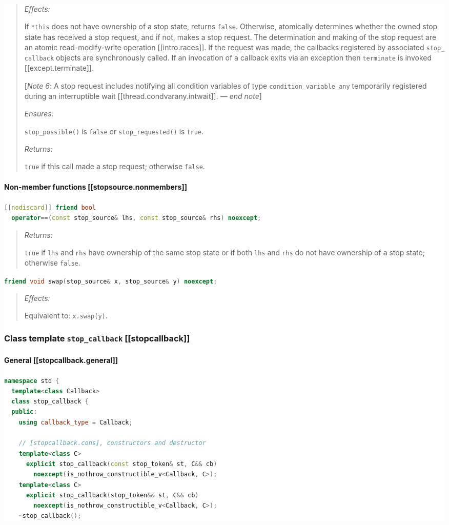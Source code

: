 > *Effects:*
>
> If `*this` does not have ownership of a stop state, returns `false`.
> Otherwise, atomically determines whether the owned stop state has
> received a stop request, and if not, makes a stop request. The
> determination and making of the stop request are an atomic
> read-modify-write operation [[intro.races]]. If the request was made,
> the callbacks registered by associated `stop_callback` objects are
> synchronously called. If an invocation of a callback exits via an
> exception then `terminate` is invoked [[except.terminate]].
>
> \[*Note 6*: A stop request includes notifying all condition variables
> of type `condition_variable_any` temporarily registered during an
> interruptible wait [[thread.condvarany.intwait]]. — *end note*\]
>
> *Ensures:*
>
> `stop_possible()` is `false` or `stop_requested()` is `true`.
>
> *Returns:*
>
> `true` if this call made a stop request; otherwise `false`.

#### Non-member functions <a id="stopsource.nonmembers">[[stopsource.nonmembers]]</a>

``` cpp
[[nodiscard]] friend bool
  operator==(const stop_source& lhs, const stop_source& rhs) noexcept;
```

> *Returns:*
>
> `true` if `lhs` and `rhs` have ownership of the same stop state or if
> both `lhs` and `rhs` do not have ownership of a stop state; otherwise
> `false`.

``` cpp
friend void swap(stop_source& x, stop_source& y) noexcept;
```

> *Effects:*
>
> Equivalent to: `x.swap(y)`.

### Class template `stop_callback` <a id="stopcallback">[[stopcallback]]</a>

#### General <a id="stopcallback.general">[[stopcallback.general]]</a>

``` cpp
namespace std {
  template<class Callback>
  class stop_callback {
  public:
    using callback_type = Callback;

    // [stopcallback.cons], constructors and destructor
    template<class C>
      explicit stop_callback(const stop_token& st, C&& cb)
        noexcept(is_nothrow_constructible_v<Callback, C>);
    template<class C>
      explicit stop_callback(stop_token&& st, C&& cb)
        noexcept(is_nothrow_constructible_v<Callback, C>);
    ~stop_callback();

```